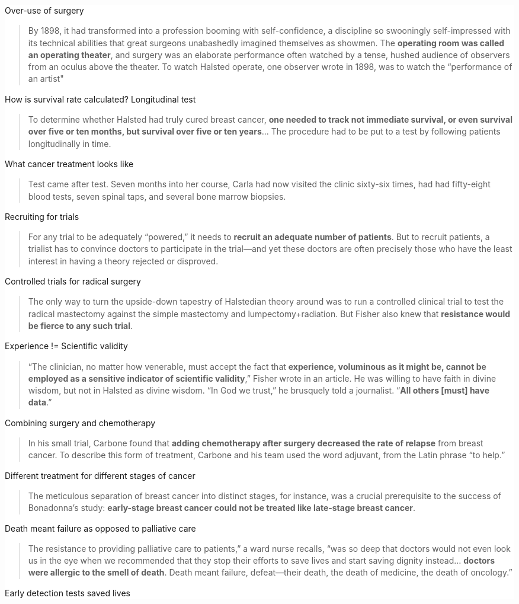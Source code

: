 Over-use of surgery

> By 1898, it had transformed into a profession booming with self-confidence, a discipline so swooningly self-impressed with its technical abilities that great surgeons unabashedly imagined themselves as showmen. The **operating room was called an operating theater**, and surgery was an elaborate performance often watched by a tense, hushed audience of observers from an oculus above the theater. To watch Halsted operate, one observer wrote in 1898, was to watch the “performance of an artist"

How is survival rate calculated? Longitudinal test

> To determine whether Halsted had truly cured breast cancer, **one needed to track not immediate survival, or even survival over five or ten months, but survival over five or ten years**... The procedure had to be put to a test by following patients longitudinally in time.

What cancer treatment looks like

> Test came after test. Seven months into her course, Carla had now visited the clinic sixty-six times, had had fifty-eight blood tests, seven spinal taps, and several bone marrow biopsies.

Recruiting for trials

> For any trial to be adequately “powered,” it needs to **recruit an adequate number of patients**. But to recruit patients, a trialist has to convince doctors to participate in the trial—and yet these doctors are often precisely those who have the least interest in having a theory rejected or disproved.

Controlled trials for radical surgery

> The only way to turn the upside-down tapestry of Halstedian theory around was to run a controlled clinical trial to test the radical mastectomy against the simple mastectomy and lumpectomy+radiation. But Fisher also knew that **resistance would be fierce to any such trial**.

Experience != Scientific validity

> “The clinician, no matter how venerable, must accept the fact that **experience, voluminous as it might be, cannot be employed as a sensitive indicator of scientific validity**,” Fisher wrote in an article. He was willing to have faith in divine wisdom, but not in Halsted as divine wisdom. “In God we trust,” he brusquely told a journalist. “**All others [must] have data**.”

Combining surgery and chemotherapy

> In his small trial, Carbone found that **adding chemotherapy after surgery decreased the rate of relapse** from breast cancer. To describe this form of treatment, Carbone and his team used the word adjuvant, from the Latin phrase “to help.”

Different treatment for different stages of cancer

> The meticulous separation of breast cancer into distinct stages, for instance, was a crucial prerequisite to the success of Bonadonna’s study: **early-stage breast cancer could not be treated like late-stage breast cancer**.

Death meant failure as opposed to palliative care

> The resistance to providing palliative care to patients,” a ward nurse recalls, “was so deep that doctors would not even look us in the eye when we recommended that they stop their efforts to save lives and start saving dignity instead… **doctors were allergic to the smell of death**. Death meant failure, defeat—their death, the death of medicine, the death of oncology.”

Early detection tests saved lives

